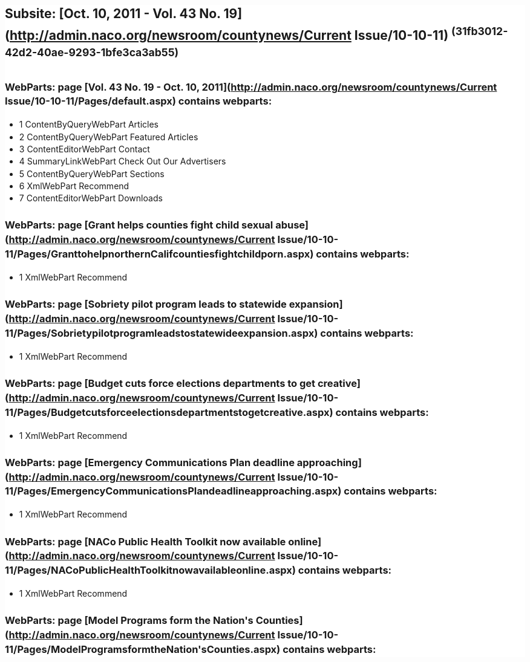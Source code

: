 ## Subsite: [Oct. 10, 2011 - Vol. 43 No. 19](http://admin.naco.org/newsroom/countynews/Current Issue/10-10-11) <sup>(31fb3012-42d2-40ae-9293-1bfe3ca3ab55)</sup>

### WebParts: page [Vol. 43 No. 19 - Oct. 10, 2011](http://admin.naco.org/newsroom/countynews/Current Issue/10-10-11/Pages/default.aspx) contains webparts:

  * 1 ContentByQueryWebPart Articles
  * 2 ContentByQueryWebPart Featured Articles
  * 3 ContentEditorWebPart Contact
  * 4 SummaryLinkWebPart Check Out Our Advertisers
  * 5 ContentByQueryWebPart Sections
  * 6 XmlWebPart Recommend
  * 7 ContentEditorWebPart Downloads

### WebParts: page [Grant helps counties fight child sexual abuse](http://admin.naco.org/newsroom/countynews/Current Issue/10-10-11/Pages/GranttohelpnorthernCalifcountiesfightchildporn.aspx) contains webparts:

  * 1 XmlWebPart Recommend

### WebParts: page [Sobriety pilot program leads to statewide expansion](http://admin.naco.org/newsroom/countynews/Current Issue/10-10-11/Pages/Sobrietypilotprogramleadstostatewideexpansion.aspx) contains webparts:

  * 1 XmlWebPart Recommend

### WebParts: page [Budget cuts force elections departments to get creative](http://admin.naco.org/newsroom/countynews/Current Issue/10-10-11/Pages/Budgetcutsforceelectionsdepartmentstogetcreative.aspx) contains webparts:

  * 1 XmlWebPart Recommend

### WebParts: page [Emergency Communications Plan deadline approaching](http://admin.naco.org/newsroom/countynews/Current Issue/10-10-11/Pages/EmergencyCommunicationsPlandeadlineapproaching.aspx) contains webparts:

  * 1 XmlWebPart Recommend

### WebParts: page [NACo Public Health Toolkit now available online](http://admin.naco.org/newsroom/countynews/Current Issue/10-10-11/Pages/NACoPublicHealthToolkitnowavailableonline.aspx) contains webparts:

  * 1 XmlWebPart Recommend

### WebParts: page [Model Programs form the Nation's Counties](http://admin.naco.org/newsroom/countynews/Current Issue/10-10-11/Pages/ModelProgramsformtheNation'sCounties.aspx) contains webparts:
